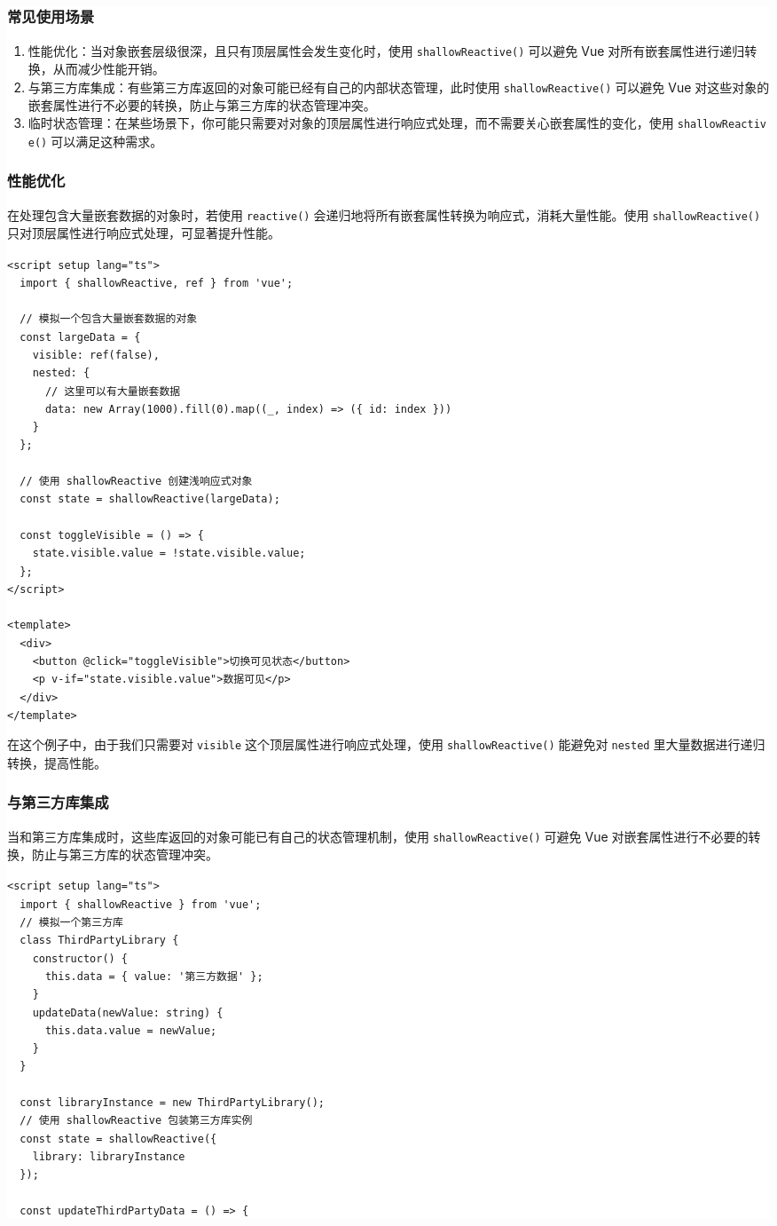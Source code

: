 ### 常见使用场景
1. 性能优化：当对象嵌套层级很深，且只有顶层属性会发生变化时，使用 `shallowReactive()` 可以避免 Vue 对所有嵌套属性进行递归转换，从而减少性能开销。
2. 与第三方库集成：有些第三方库返回的对象可能已经有自己的内部状态管理，此时使用 `shallowReactive()` 可以避免 Vue 对这些对象的嵌套属性进行不必要的转换，防止与第三方库的状态管理冲突。
3. 临时状态管理：在某些场景下，你可能只需要对对象的顶层属性进行响应式处理，而不需要关心嵌套属性的变化，使用 `shallowReactive()` 可以满足这种需求。

### 性能优化
在处理包含大量嵌套数据的对象时，若使用 `reactive()` 会递归地将所有嵌套属性转换为响应式，消耗大量性能。使用 `shallowReactive()` 只对顶层属性进行响应式处理，可显著提升性能。

```vue
<script setup lang="ts">
  import { shallowReactive, ref } from 'vue';

  // 模拟一个包含大量嵌套数据的对象
  const largeData = {
    visible: ref(false),
    nested: {
      // 这里可以有大量嵌套数据
      data: new Array(1000).fill(0).map((_, index) => ({ id: index }))
    }
  };

  // 使用 shallowReactive 创建浅响应式对象
  const state = shallowReactive(largeData);

  const toggleVisible = () => {
    state.visible.value = !state.visible.value;
  };
</script>

<template>
  <div>
    <button @click="toggleVisible">切换可见状态</button>
    <p v-if="state.visible.value">数据可见</p>
  </div>
</template>
```

在这个例子中，由于我们只需要对 `visible` 这个顶层属性进行响应式处理，使用 `shallowReactive()` 能避免对 `nested` 里大量数据进行递归转换，提高性能。

### 与第三方库集成
当和第三方库集成时，这些库返回的对象可能已有自己的状态管理机制，使用 `shallowReactive()` 可避免 Vue 对嵌套属性进行不必要的转换，防止与第三方库的状态管理冲突。

```vue
<script setup lang="ts">
  import { shallowReactive } from 'vue';
  // 模拟一个第三方库
  class ThirdPartyLibrary {
    constructor() {
      this.data = { value: '第三方数据' };
    }
    updateData(newValue: string) {
      this.data.value = newValue;
    }
  }

  const libraryInstance = new ThirdPartyLibrary();
  // 使用 shallowReactive 包装第三方库实例
  const state = shallowReactive({
    library: libraryInstance
  });

  const updateThirdPartyData = () => {
```